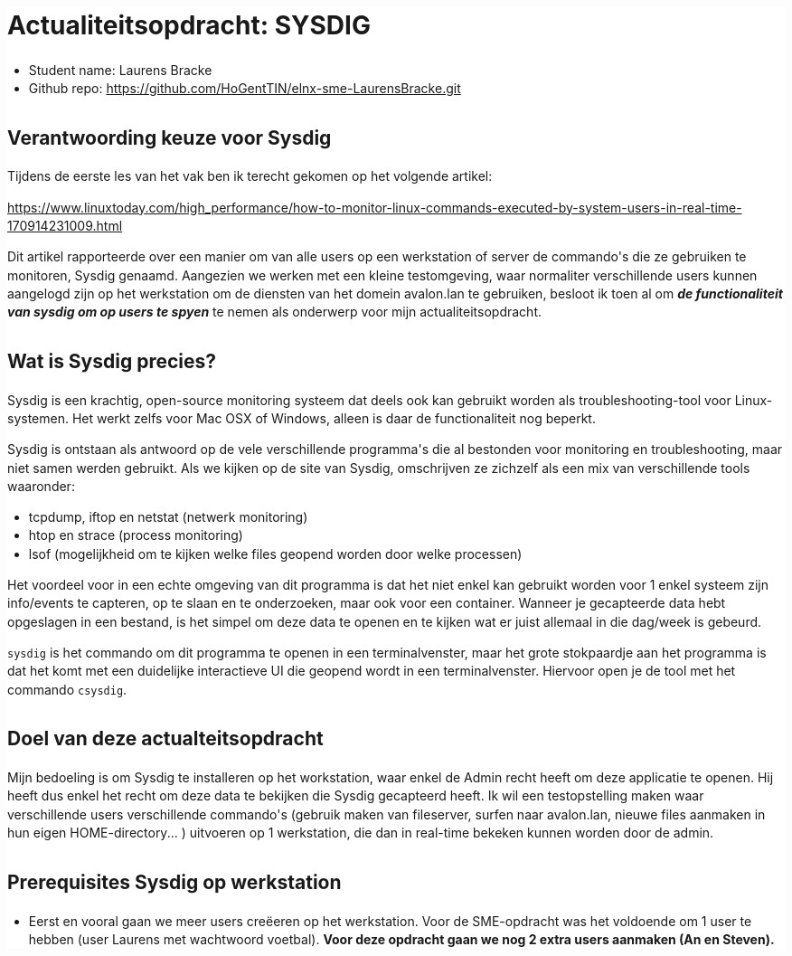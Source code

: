 # Actualiteitsopdracht: SYSDIG

- Student name: Laurens Bracke
- Github repo: <https://github.com/HoGentTIN/elnx-sme-LaurensBracke.git>

## Verantwoording keuze voor Sysdig

Tijdens de eerste les van het vak ben ik terecht gekomen op het volgende artikel:

https://www.linuxtoday.com/high_performance/how-to-monitor-linux-commands-executed-by-system-users-in-real-time-170914231009.html

Dit artikel rapporteerde over een manier om van alle users op een werkstation of server de commando's die ze gebruiken te monitoren, Sysdig genaamd. Aangezien we werken met een kleine testomgeving, waar normaliter verschillende users kunnen aangelogd zijn op het werkstation om de diensten van het domein avalon.lan te gebruiken, besloot ik toen al om ***de functionaliteit van sysdig om op users te spyen*** te nemen als onderwerp voor mijn actualiteitsopdracht.

## Wat is Sysdig precies?

Sysdig is een krachtig, open-source monitoring systeem dat deels ook kan gebruikt worden als troubleshooting-tool voor Linux-systemen. Het werkt zelfs voor Mac OSX of Windows, alleen is daar de functionaliteit nog beperkt.

Sysdig is ontstaan als antwoord op de vele verschillende programma's die al bestonden voor monitoring en troubleshooting, maar niet samen werden gebruikt. Als we kijken op de site van Sysdig, omschrijven ze zichzelf als een mix van verschillende tools waaronder:

- tcpdump, iftop en netstat (netwerk monitoring)
- htop en strace (process monitoring)
- lsof (mogelijkheid om te kijken welke files geopend worden door welke processen)

Het voordeel voor in een echte omgeving van dit programma is dat het niet enkel kan gebruikt worden voor 1 enkel systeem zijn info/events te capteren, op te slaan en te onderzoeken, maar ook voor een container. Wanneer je gecapteerde data hebt opgeslagen in een bestand, is het simpel om deze data te openen en te kijken wat er juist allemaal in die dag/week is gebeurd.

`sysdig` is het commando om dit programma te openen in een terminalvenster, maar het grote stokpaardje aan het programma is dat het komt met een duidelijke interactieve UI die geopend wordt in een terminalvenster. Hiervoor open je de tool met het commando `csysdig`.

## Doel van deze actualteitsopdracht

Mijn bedoeling is om Sysdig te installeren op het workstation, waar enkel de Admin recht heeft om deze applicatie te openen. Hij heeft dus enkel het recht om deze data te bekijken die Sysdig gecapteerd heeft. Ik wil een testopstelling maken waar verschillende users verschillende commando's (gebruik maken van fileserver, surfen naar avalon.lan, nieuwe files aanmaken in hun eigen HOME-directory... ) uitvoeren op 1 werkstation, die dan in real-time bekeken kunnen worden door de admin.

## Prerequisites Sysdig op werkstation

* Eerst en vooral gaan we meer users creëeren op het werkstation. Voor de SME-opdracht was het voldoende om 1 user te hebben (user Laurens met wachtwoord voetbal). **Voor deze opdracht gaan we nog 2 extra users aanmaken (An en Steven).**

